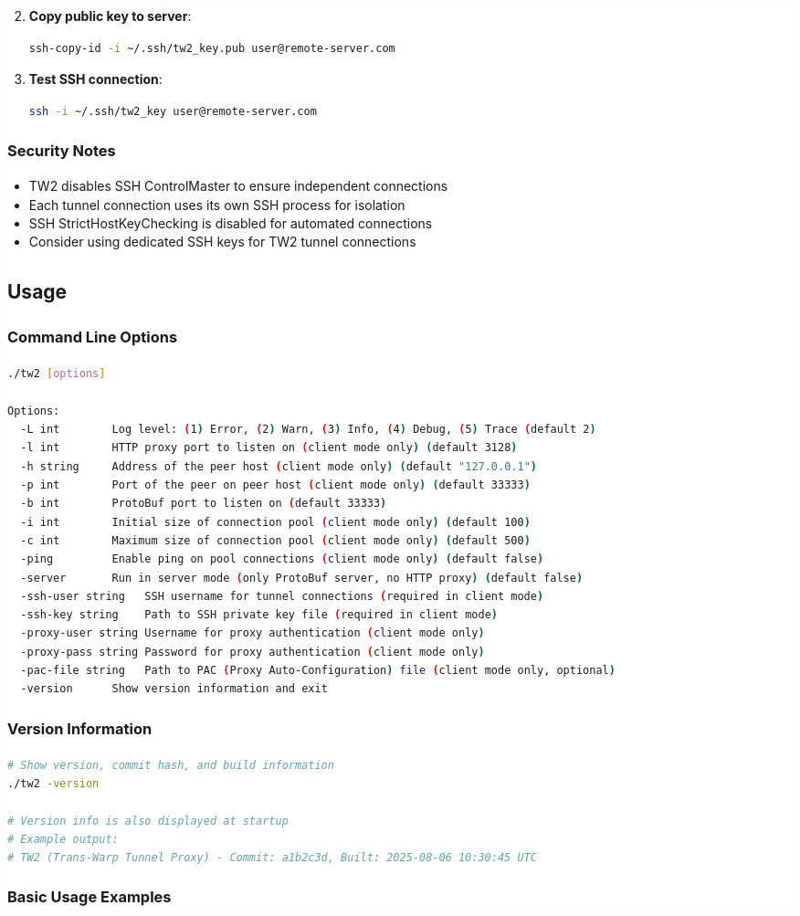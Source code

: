 2. **Copy public key to server**:
   ```bash
   ssh-copy-id -i ~/.ssh/tw2_key.pub user@remote-server.com
   ```

3. **Test SSH connection**:
   ```bash
   ssh -i ~/.ssh/tw2_key user@remote-server.com
   ```

### Security Notes

- TW2 disables SSH ControlMaster to ensure independent connections
- Each tunnel connection uses its own SSH process for isolation
- SSH StrictHostKeyChecking is disabled for automated connections
- Consider using dedicated SSH keys for TW2 tunnel connections

## Usage

### Command Line Options

```bash
./tw2 [options]

Options:
  -L int        Log level: (1) Error, (2) Warn, (3) Info, (4) Debug, (5) Trace (default 2)
  -l int        HTTP proxy port to listen on (client mode only) (default 3128)
  -h string     Address of the peer host (client mode only) (default "127.0.0.1")
  -p int        Port of the peer on peer host (client mode only) (default 33333)
  -b int        ProtoBuf port to listen on (default 33333)
  -i int        Initial size of connection pool (client mode only) (default 100)
  -c int        Maximum size of connection pool (client mode only) (default 500)
  -ping         Enable ping on pool connections (client mode only) (default false)
  -server       Run in server mode (only ProtoBuf server, no HTTP proxy) (default false)
  -ssh-user string   SSH username for tunnel connections (required in client mode)
  -ssh-key string    Path to SSH private key file (required in client mode)
  -proxy-user string Username for proxy authentication (client mode only)
  -proxy-pass string Password for proxy authentication (client mode only)
  -pac-file string   Path to PAC (Proxy Auto-Configuration) file (client mode only, optional)
  -version      Show version information and exit
```

### Version Information

```bash
# Show version, commit hash, and build information
./tw2 -version

# Version info is also displayed at startup
# Example output:
# TW2 (Trans-Warp Tunnel Proxy) - Commit: a1b2c3d, Built: 2025-08-06 10:30:45 UTC
```

### Basic Usage Examples
